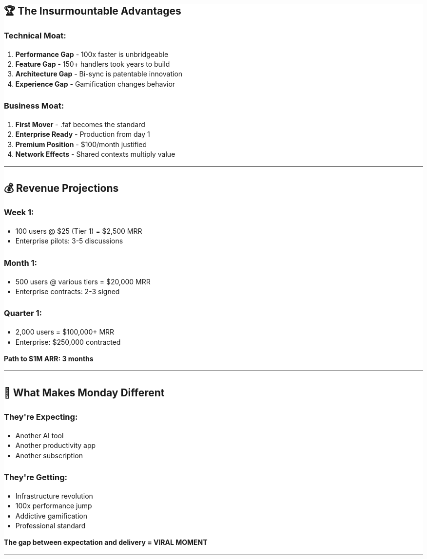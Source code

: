 
## 🏆 The Insurmountable Advantages

### Technical Moat:
1. **Performance Gap** - 100x faster is unbridgeable
2. **Feature Gap** - 150+ handlers took years to build
3. **Architecture Gap** - Bi-sync is patentable innovation
4. **Experience Gap** - Gamification changes behavior

### Business Moat:
1. **First Mover** - .faf becomes the standard
2. **Enterprise Ready** - Production from day 1
3. **Premium Position** - $100/month justified
4. **Network Effects** - Shared contexts multiply value

---

## 💰 Revenue Projections

### Week 1:
- 100 users @ $25 (Tier 1) = $2,500 MRR
- Enterprise pilots: 3-5 discussions

### Month 1:
- 500 users @ various tiers = $20,000 MRR
- Enterprise contracts: 2-3 signed

### Quarter 1:
- 2,000 users = $100,000+ MRR
- Enterprise: $250,000 contracted

**Path to $1M ARR: 3 months**

---

## 🚀 What Makes Monday Different

### They're Expecting:
- Another AI tool
- Another productivity app
- Another subscription

### They're Getting:
- Infrastructure revolution
- 100x performance jump
- Addictive gamification
- Professional standard

**The gap between expectation and delivery = VIRAL MOMENT**

---